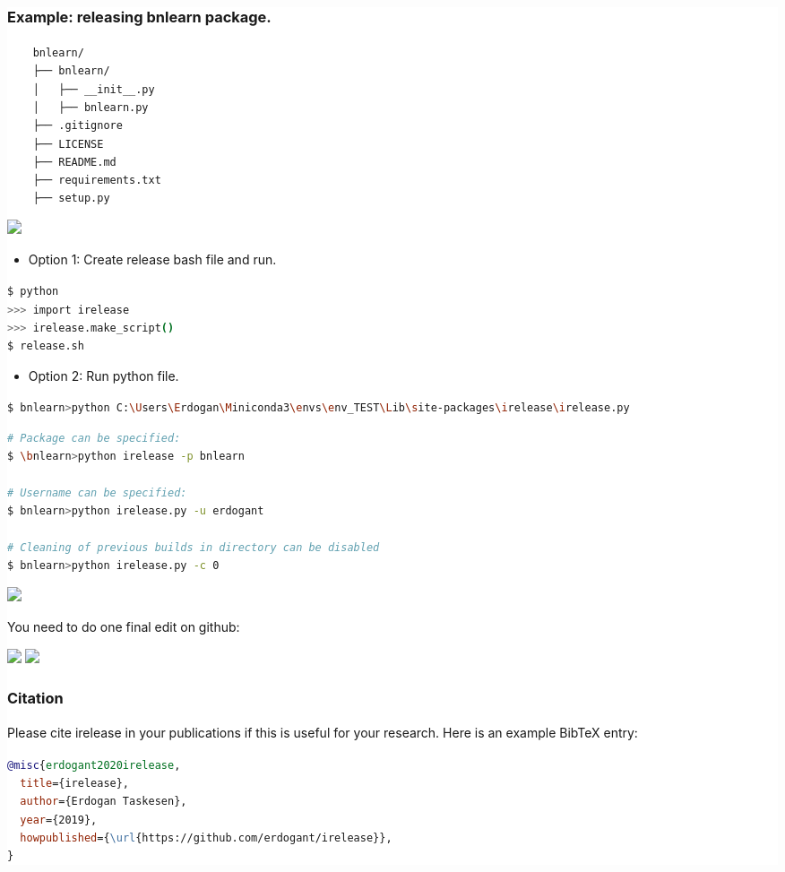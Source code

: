 ### Example: releasing bnlearn package.
```bash
    bnlearn/
    ├── bnlearn/
    │   ├── __init__.py
    │   ├── bnlearn.py
    ├── .gitignore
    ├── LICENSE
    ├── README.md
    ├── requirements.txt
    ├── setup.py
```
<p align="left">
  <img src="https://github.com/erdogant/irelease/blob/master/docs/figs/fig1.png" width="500" />
</p>

* Option 1: Create release bash file and run. 
```bash
$ python
>>> import irelease
>>> irelease.make_script()
$ release.sh
```

* Option 2: Run python file. 
```bash
$ bnlearn>python C:\Users\Erdogan\Miniconda3\envs\env_TEST\Lib\site-packages\irelease\irelease.py
```

```bash
# Package can be specified:
$ \bnlearn>python irelease -p bnlearn

# Username can be specified:
$ bnlearn>python irelease.py -u erdogant

# Cleaning of previous builds in directory can be disabled
$ bnlearn>python irelease.py -c 0
```
<p align="left">
  <img src="https://github.com/erdogant/irelease/blob/master/docs/figs/fig2.png" width="600" />
</p>

You need to do one final edit on github:
<p align="left">
  <img src="https://github.com/erdogant/irelease/blob/master/docs/figs/fig3.png" width="600" />
  <img src="https://github.com/erdogant/irelease/blob/master/docs/figs/fig4.png" width="600" />
</p>

### Citation
Please cite irelease in your publications if this is useful for your research. Here is an example BibTeX entry:
```BibTeX
@misc{erdogant2020irelease,
  title={irelease},
  author={Erdogan Taskesen},
  year={2019},
  howpublished={\url{https://github.com/erdogant/irelease}},
}
```
